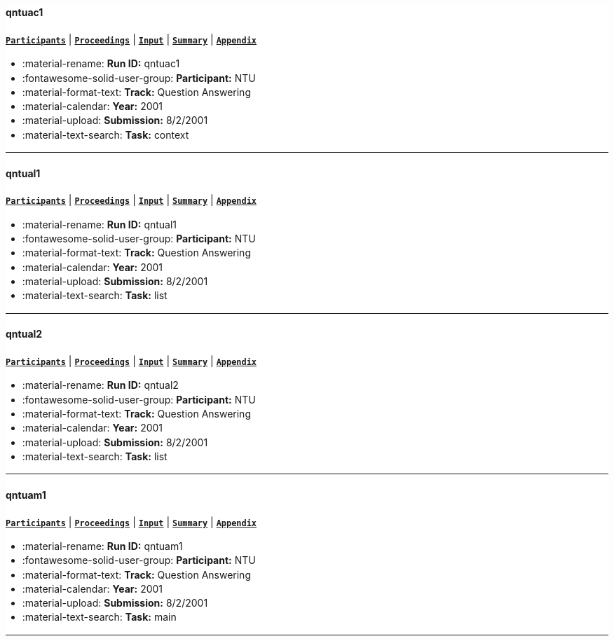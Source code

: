 #### qntuac1 
[**`Participants`**](./participants.md#ntu) | [**`Proceedings`**](./proceedings.md#description-of-ntu-system-at-trec-10-qa-track) | [**`Input`**](https://trec.nist.gov/results/trec10/qa/input.qntuac1.gz) | [**`Summary`**](https://trec.nist.gov/results/trec10/qa/summary.qntuac1.gz) | [**`Appendix`**](https://trec.nist.gov/pubs/trec10/appendices/qa/qntuac1.pdf) 

- :material-rename: **Run ID:** qntuac1 
- :fontawesome-solid-user-group: **Participant:** NTU 
- :material-format-text: **Track:** Question Answering 
- :material-calendar: **Year:** 2001 
- :material-upload: **Submission:** 8/2/2001 
- :material-text-search: **Task:** context 

---
#### qntual1 
[**`Participants`**](./participants.md#ntu) | [**`Proceedings`**](./proceedings.md#description-of-ntu-system-at-trec-10-qa-track) | [**`Input`**](https://trec.nist.gov/results/trec10/qa/input.qntual1.gz) | [**`Summary`**](https://trec.nist.gov/results/trec10/qa/summary.qntual1.gz) | [**`Appendix`**](https://trec.nist.gov/pubs/trec10/appendices/qa/qntual1.pdf) 

- :material-rename: **Run ID:** qntual1 
- :fontawesome-solid-user-group: **Participant:** NTU 
- :material-format-text: **Track:** Question Answering 
- :material-calendar: **Year:** 2001 
- :material-upload: **Submission:** 8/2/2001 
- :material-text-search: **Task:** list 

---
#### qntual2 
[**`Participants`**](./participants.md#ntu) | [**`Proceedings`**](./proceedings.md#description-of-ntu-system-at-trec-10-qa-track) | [**`Input`**](https://trec.nist.gov/results/trec10/qa/input.qntual2.gz) | [**`Summary`**](https://trec.nist.gov/results/trec10/qa/summary.qntual2.gz) | [**`Appendix`**](https://trec.nist.gov/pubs/trec10/appendices/qa/qntual2.pdf) 

- :material-rename: **Run ID:** qntual2 
- :fontawesome-solid-user-group: **Participant:** NTU 
- :material-format-text: **Track:** Question Answering 
- :material-calendar: **Year:** 2001 
- :material-upload: **Submission:** 8/2/2001 
- :material-text-search: **Task:** list 

---
#### qntuam1 
[**`Participants`**](./participants.md#ntu) | [**`Proceedings`**](./proceedings.md#description-of-ntu-system-at-trec-10-qa-track) | [**`Input`**](https://trec.nist.gov/results/trec10/qa/input.qntuam1.gz) | [**`Summary`**](https://trec.nist.gov/results/trec10/qa/summary.qntuam1.gz) | [**`Appendix`**](https://trec.nist.gov/pubs/trec10/appendices/qa/qntuam1.pdf) 

- :material-rename: **Run ID:** qntuam1 
- :fontawesome-solid-user-group: **Participant:** NTU 
- :material-format-text: **Track:** Question Answering 
- :material-calendar: **Year:** 2001 
- :material-upload: **Submission:** 8/2/2001 
- :material-text-search: **Task:** main 

---